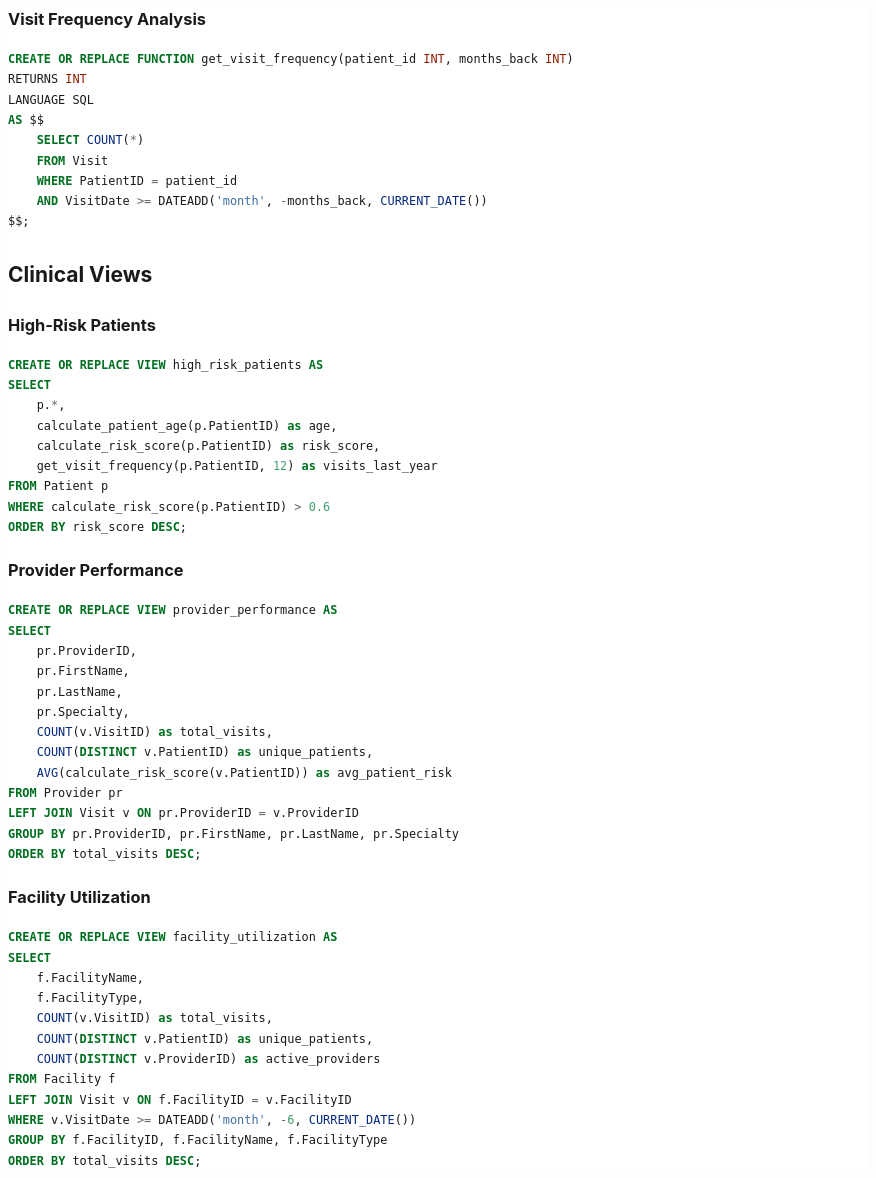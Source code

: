 ### Visit Frequency Analysis
```sql
CREATE OR REPLACE FUNCTION get_visit_frequency(patient_id INT, months_back INT)
RETURNS INT
LANGUAGE SQL
AS $$
    SELECT COUNT(*)
    FROM Visit
    WHERE PatientID = patient_id
    AND VisitDate >= DATEADD('month', -months_back, CURRENT_DATE())
$$;
```

## Clinical Views

### High-Risk Patients
```sql
CREATE OR REPLACE VIEW high_risk_patients AS
SELECT 
    p.*,
    calculate_patient_age(p.PatientID) as age,
    calculate_risk_score(p.PatientID) as risk_score,
    get_visit_frequency(p.PatientID, 12) as visits_last_year
FROM Patient p
WHERE calculate_risk_score(p.PatientID) > 0.6
ORDER BY risk_score DESC;
```

### Provider Performance
```sql
CREATE OR REPLACE VIEW provider_performance AS
SELECT 
    pr.ProviderID,
    pr.FirstName,
    pr.LastName,
    pr.Specialty,
    COUNT(v.VisitID) as total_visits,
    COUNT(DISTINCT v.PatientID) as unique_patients,
    AVG(calculate_risk_score(v.PatientID)) as avg_patient_risk
FROM Provider pr
LEFT JOIN Visit v ON pr.ProviderID = v.ProviderID
GROUP BY pr.ProviderID, pr.FirstName, pr.LastName, pr.Specialty
ORDER BY total_visits DESC;
```

### Facility Utilization
```sql
CREATE OR REPLACE VIEW facility_utilization AS
SELECT 
    f.FacilityName,
    f.FacilityType,
    COUNT(v.VisitID) as total_visits,
    COUNT(DISTINCT v.PatientID) as unique_patients,
    COUNT(DISTINCT v.ProviderID) as active_providers
FROM Facility f
LEFT JOIN Visit v ON f.FacilityID = v.FacilityID
WHERE v.VisitDate >= DATEADD('month', -6, CURRENT_DATE())
GROUP BY f.FacilityID, f.FacilityName, f.FacilityType
ORDER BY total_visits DESC;
```
